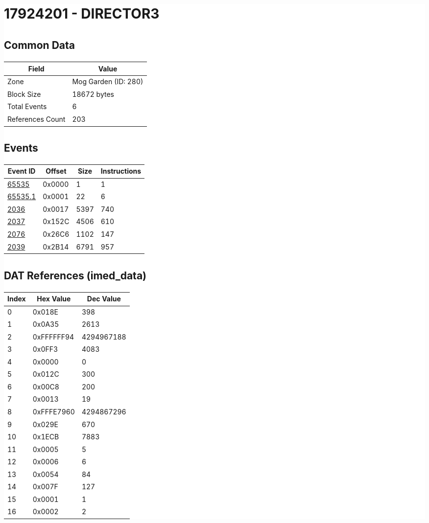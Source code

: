 # 17924201 - DIRECTOR3

## Common Data

| Field            | Value                |
|------------------|----------------------|
| Zone             | Mog Garden (ID: 280) |
| Block Size       | 18672 bytes          |
| Total Events     | 6                    |
| References Count | 203                  |

## Events

| Event ID                | Offset   |   Size |   Instructions |
|-------------------------|----------|--------|----------------|
| [65535](./65535.md)     | 0x0000   |      1 |              1 |
| [65535.1](./65535.1.md) | 0x0001   |     22 |              6 |
| [2036](./2036.md)       | 0x0017   |   5397 |            740 |
| [2037](./2037.md)       | 0x152C   |   4506 |            610 |
| [2076](./2076.md)       | 0x26C6   |   1102 |            147 |
| [2039](./2039.md)       | 0x2B14   |   6791 |            957 |

## DAT References (imed_data)

|   Index | Hex Value   |   Dec Value |
|---------|-------------|-------------|
|       0 | 0x018E      |         398 |
|       1 | 0x0A35      |        2613 |
|       2 | 0xFFFFFF94  |  4294967188 |
|       3 | 0x0FF3      |        4083 |
|       4 | 0x0000      |           0 |
|       5 | 0x012C      |         300 |
|       6 | 0x00C8      |         200 |
|       7 | 0x0013      |          19 |
|       8 | 0xFFFE7960  |  4294867296 |
|       9 | 0x029E      |         670 |
|      10 | 0x1ECB      |        7883 |
|      11 | 0x0005      |           5 |
|      12 | 0x0006      |           6 |
|      13 | 0x0054      |          84 |
|      14 | 0x007F      |         127 |
|      15 | 0x0001      |           1 |
|      16 | 0x0002      |           2 |